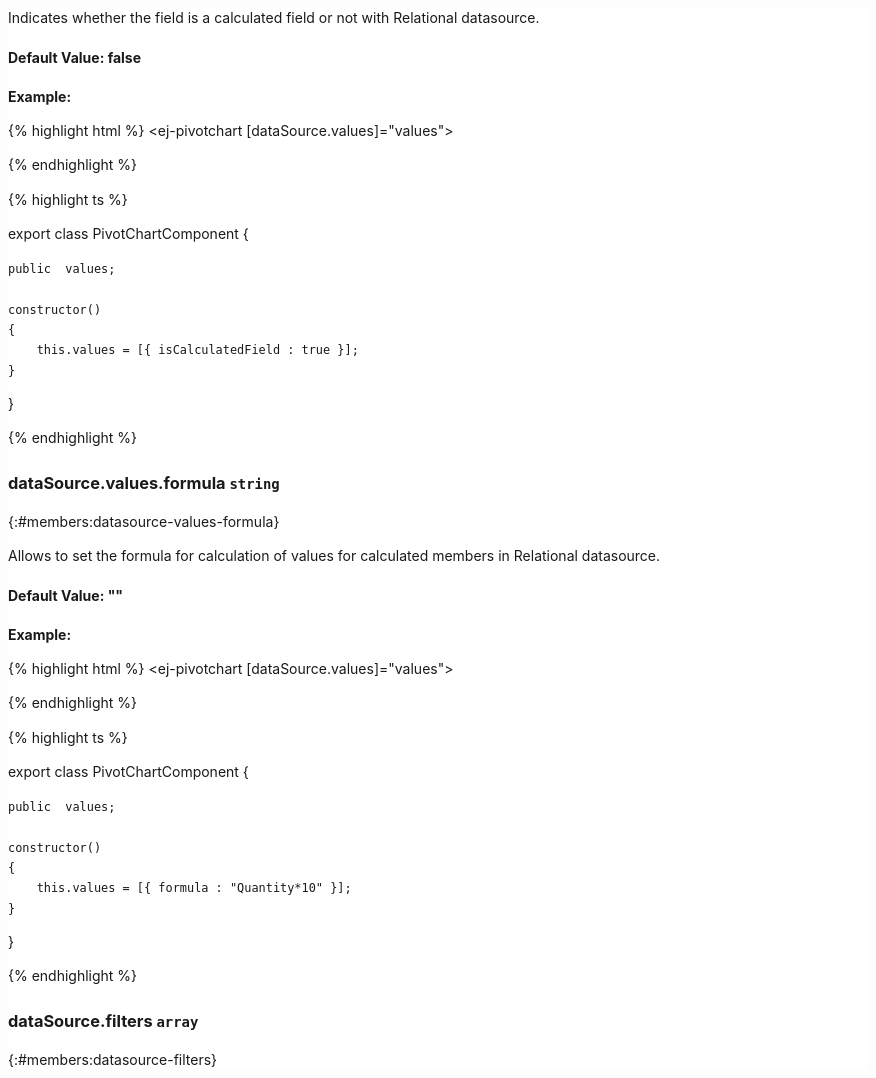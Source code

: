 Indicates whether the field is a calculated field or not with Relational datasource.

#### Default Value: false

**Example:**

{% highlight html %}
<ej-pivotchart [dataSource.values]="values">
    </ej-pivotchart>


{% endhighlight %}

{% highlight ts %}

export class PivotChartComponent {
    
    public  values;

    constructor()
    {
        this.values = [{ isCalculatedField : true }]; 
    }
 }

{% endhighlight %}

### dataSource.values.formula `string`
{:#members:datasource-values-formula}

Allows to set the formula for calculation of values for calculated members in Relational datasource.

#### Default Value: ""

**Example:**

{% highlight html %}
<ej-pivotchart [dataSource.values]="values">
    </ej-pivotchart>


{% endhighlight %}

{% highlight ts %}

export class PivotChartComponent {
    
    public  values;

    constructor()
    {
        this.values = [{ formula : "Quantity*10" }]; 
    }
 }

{% endhighlight %}

### dataSource.filters `array`
{:#members:datasource-filters}
